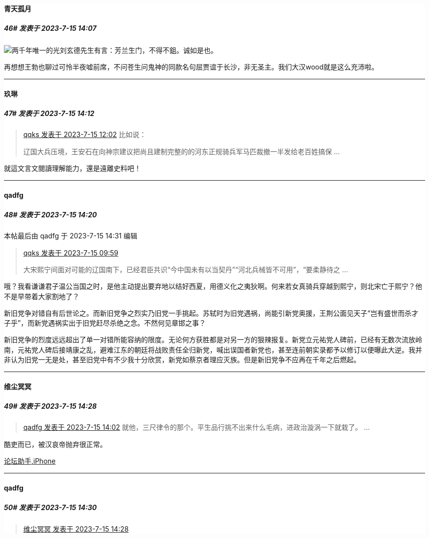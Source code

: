 ####  青天孤月  
##### 46#       发表于 2023-7-15 14:07

<img src="https://static.saraba1st.com/image/smiley/face2017/067.png" referrerpolicy="no-referrer">两千年唯一的光刘玄德先生有言：芳兰生门，不得不鉏。诚如是也。

再想想王勃也聊过可怜半夜嘘前席，不问苍生问鬼神的同款名句屈贾谊于长沙，非无圣主。我们大汉wood就是这么充沛啦。

*****

####  玖琳  
##### 47#       发表于 2023-7-15 14:12

<blockquote><a href="httphttps://bbs.saraba1st.com/2b/forum.php?mod=redirect&amp;goto=findpost&amp;pid=61669676&amp;ptid=2144447" target="_blank">qqks 发表于 2023-7-15 12:02</a>
比如说：

辽国大兵压境，王安石在向神宗建议把尚且建制完整的的河东正规骑兵军马匹裁撤一半发给老百姓搞保 ...</blockquote>
就這文言文閱讀理解能力，還是遠離史料吧！

*****

####  qadfg  
##### 48#       发表于 2023-7-15 14:20

 本帖最后由 qadfg 于 2023-7-15 14:31 编辑 
<blockquote><a href="httphttps://bbs.saraba1st.com/2b/forum.php?mod=redirect&amp;goto=findpost&amp;pid=61668534&amp;ptid=2144447" target="_blank">qqks 发表于 2023-7-15 09:59</a>

大宋熙宁间面对可能的辽国南下，已经君臣共识“今中国未有以当契丹”“河北兵械皆不可用”，“要柔静待之 ...</blockquote>
哦？我看谦谦君子温公当国之时，是他主动提出要弃地以结好西夏，用德义化之夷狄啊。何来若女真骑兵穿越到熙宁，则北宋亡于熙宁？他不是早带着大家割地了？

新旧党争对错自有后世论之。而新旧党争之烈实乃旧党一手挑起。苏轼时为旧党遇祸，尚能引新党奥援，王荆公面见天子“岂有盛世而杀才子乎”，而新党遇祸实出于旧党赶尽杀绝之念。不然何见章邯之事？

新旧党争的烈度远远超出了单一对错所能容纳的限度。无论何方获胜都是对另一方的狠辣报复。新党立元祐党人碑前，已经有无数次流放岭南，元祐党人碑后接靖康之乱，避难江东的朝廷将战败责任全归新党，喊出误国者新党也，甚至连前朝实录都予以修订以便曝此大逆。我并非认为旧党一无是处，甚至旧党中有不少我十分欣赏，新党如蔡京者理应灭族。但是新旧党争不应再在千年之后燃起。

*****

####  维尘冥冥  
##### 49#       发表于 2023-7-15 14:28

<blockquote><a href="httphttps://bbs.saraba1st.com/2b/forum.php?mod=redirect&amp;goto=findpost&amp;pid=61670814&amp;ptid=2144447" target="_blank">qadfg 发表于 2023-7-15 14:02</a>
就他，三尺律令的那个。平生品行挑不出来什么毛病，进政治漩涡一下就栽了。 ...</blockquote>
酷吏而已，被汉哀帝抛弃很正常。

[论坛助手,iPhone](https://bbs.saraba1st.com/2b/forum.php?mod=viewthread&amp;tid=2029836)

*****

####  qadfg  
##### 50#       发表于 2023-7-15 14:30

<blockquote><a href="httphttps://bbs.saraba1st.com/2b/forum.php?mod=redirect&amp;goto=findpost&amp;pid=61671040&amp;ptid=2144447" target="_blank">维尘冥冥 发表于 2023-7-15 14:28</a>
